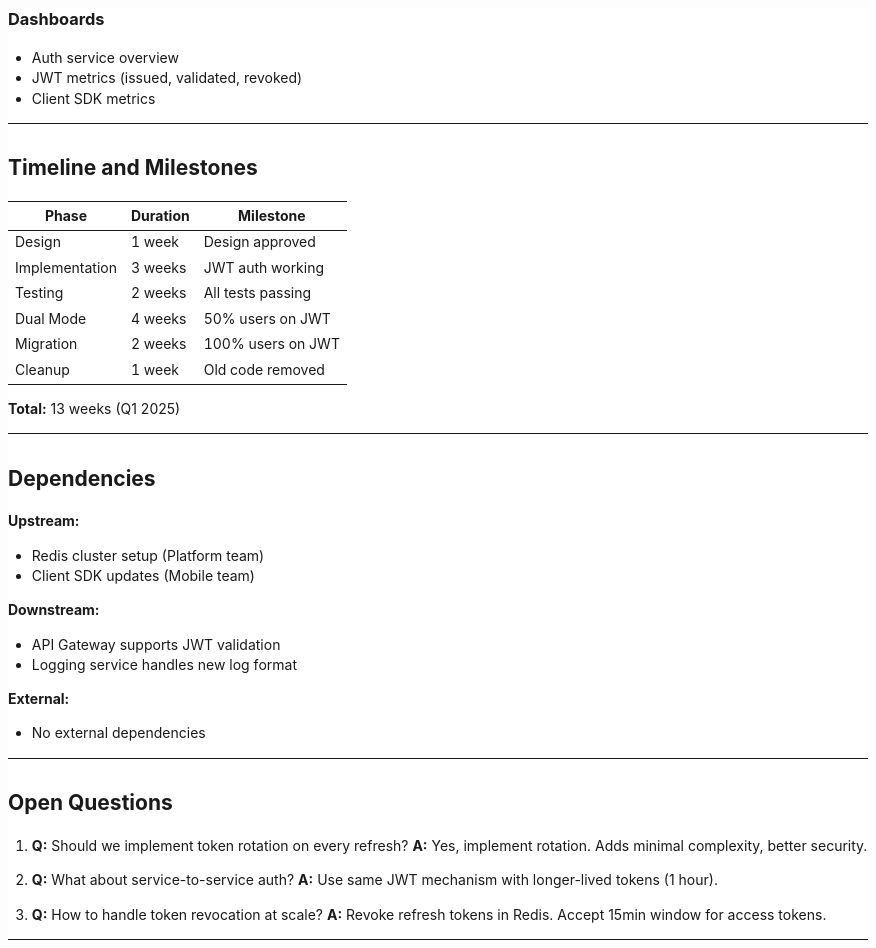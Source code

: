 ### Dashboards
- Auth service overview
- JWT metrics (issued, validated, revoked)
- Client SDK metrics

---

## Timeline and Milestones

| Phase | Duration | Milestone |
|-------|----------|-----------|
| Design | 1 week | Design approved |
| Implementation | 3 weeks | JWT auth working |
| Testing | 2 weeks | All tests passing |
| Dual Mode | 4 weeks | 50% users on JWT |
| Migration | 2 weeks | 100% users on JWT |
| Cleanup | 1 week | Old code removed |

**Total:** 13 weeks (Q1 2025)

---

## Dependencies

**Upstream:**
- Redis cluster setup (Platform team)
- Client SDK updates (Mobile team)

**Downstream:**
- API Gateway supports JWT validation
- Logging service handles new log format

**External:**
- No external dependencies

---

## Open Questions

1. **Q:** Should we implement token rotation on every refresh?
   **A:** Yes, implement rotation. Adds minimal complexity, better security.

2. **Q:** What about service-to-service auth?
   **A:** Use same JWT mechanism with longer-lived tokens (1 hour).

3. **Q:** How to handle token revocation at scale?
   **A:** Revoke refresh tokens in Redis. Accept 15min window for access tokens.

---

